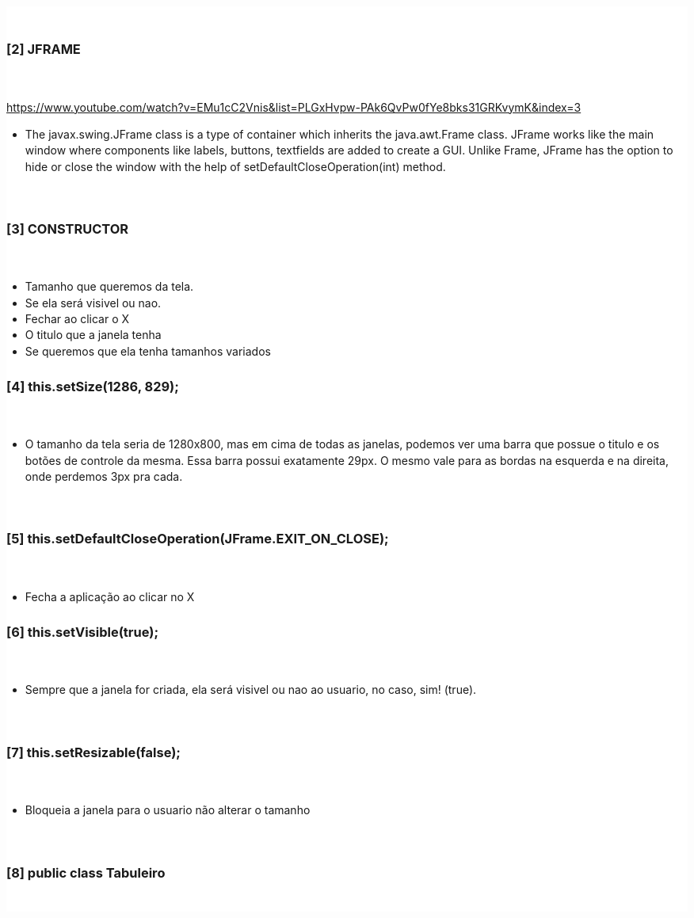 <br>

### [2] JFRAME

<br>

https://www.youtube.com/watch?v=EMu1cC2Vnis&list=PLGxHvpw-PAk6QvPw0fYe8bks31GRKvymK&index=3

- The javax.swing.JFrame class is a type of container which inherits the java.awt.Frame class. JFrame works like the main window where components like labels, buttons, textfields are added to create a GUI. Unlike Frame, JFrame has the option to hide or close the window with the help of setDefaultCloseOperation(int) method.
  		
<br>

### [3] CONSTRUCTOR
<br>

- Tamanho que queremos da tela.
- Se ela será visivel ou nao.
- Fechar ao clicar o X
- O titulo que a janela tenha
- Se queremos que ela tenha tamanhos variados
  
### [4] this.setSize(1286, 829);
<br> 

- O tamanho da tela seria de 1280x800, mas em cima de todas as janelas, podemos ver uma barra que possue o titulo e os botões de controle da mesma. Essa barra possui exatamente 29px. O mesmo vale para as bordas na esquerda e na direita, onde perdemos 3px pra cada.

<br>
  
### [5] this.setDefaultCloseOperation(JFrame.EXIT_ON_CLOSE);
<br>

- Fecha a aplicação ao clicar no X
  
### [6] this.setVisible(true); 
<br>

- Sempre que a janela for criada, ela será visivel ou nao ao usuario, no caso, sim! (true).

<br>

### [7] this.setResizable(false);
<br>

- Bloqueia a janela para o usuario não alterar o tamanho

<br>

### [8] public class Tabuleiro
<br>
